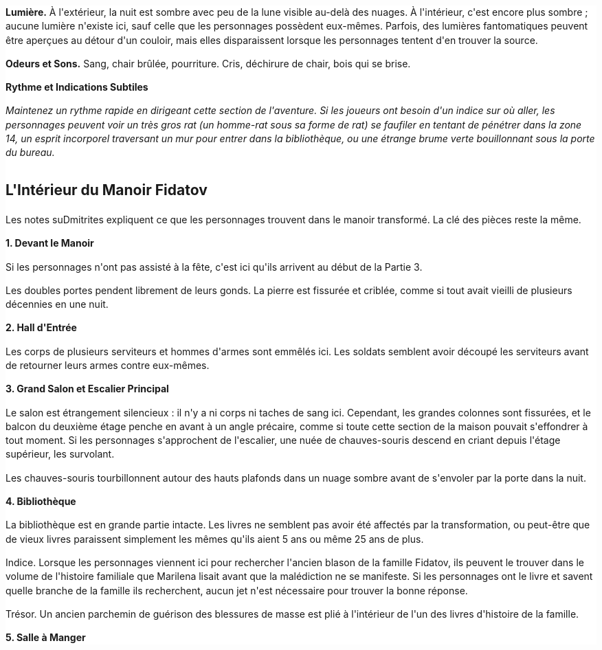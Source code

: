 **Lumière.** À l'extérieur, la nuit est sombre avec peu de la lune visible au-delà des nuages. À l'intérieur, c'est encore plus sombre ; aucune lumière n'existe ici, sauf celle que les personnages possèdent eux-mêmes. Parfois, des lumières fantomatiques peuvent être aperçues au détour d'un couloir, mais elles disparaissent lorsque les personnages tentent d'en trouver la source.

**Odeurs et Sons.** Sang, chair brûlée, pourriture. Cris, déchirure de chair, bois qui se brise.

**Rythme et Indications Subtiles**

*Maintenez un rythme rapide en dirigeant cette section de l'aventure. Si les joueurs ont besoin d'un indice sur où aller, les personnages peuvent voir un très gros rat (un homme-rat sous sa forme de rat) se faufiler en tentant de pénétrer dans la zone 14, un esprit incorporel traversant un mur pour entrer dans la bibliothèque, ou une étrange brume verte bouillonnant sous la porte du bureau.*

## L'Intérieur du Manoir Fidatov

Les notes suDmitrites expliquent ce que les personnages trouvent dans le manoir transformé. La clé des pièces reste la même.

**1. Devant le Manoir**

Si les personnages n'ont pas assisté à la fête, c'est ici qu'ils arrivent au début de la Partie 3.

Les doubles portes pendent librement de leurs gonds. La pierre est fissurée et criblée, comme si tout avait vieilli de plusieurs décennies en une nuit.

**2. Hall d'Entrée**

Les corps de plusieurs serviteurs et hommes d'armes sont emmêlés ici. Les soldats semblent avoir découpé les serviteurs avant de retourner leurs armes contre eux-mêmes.

**3. Grand Salon et Escalier Principal**

Le salon est étrangement silencieux : il n'y a ni corps ni taches de sang ici. Cependant, les grandes colonnes sont fissurées, et le balcon du deuxième étage penche en avant à un angle précaire, comme si toute cette section de la maison pouvait s'effondrer à tout moment. Si les personnages s'approchent de l'escalier, une nuée de chauves-souris descend en criant depuis l'étage supérieur, les survolant.


Les chauves-souris tourbillonnent autour des hauts plafonds dans un nuage sombre avant de s'envoler par la porte dans la nuit.

**4. Bibliothèque**

La bibliothèque est en grande partie intacte. Les livres ne semblent pas avoir été affectés par la transformation, ou peut-être que de vieux livres paraissent simplement les mêmes qu'ils aient 5 ans ou même 25 ans de plus.

Indice. Lorsque les personnages viennent ici pour rechercher l'ancien blason de la famille Fidatov, ils peuvent le trouver dans le volume de l'histoire familiale que Marilena lisait avant que la malédiction ne se manifeste. Si les personnages ont le livre et savent quelle branche de la famille ils recherchent, aucun jet n'est nécessaire pour trouver la bonne réponse.

Trésor. Un ancien parchemin de guérison des blessures de masse est plié à l'intérieur de l'un des livres d'histoire de la famille.

**5. Salle à Manger**
